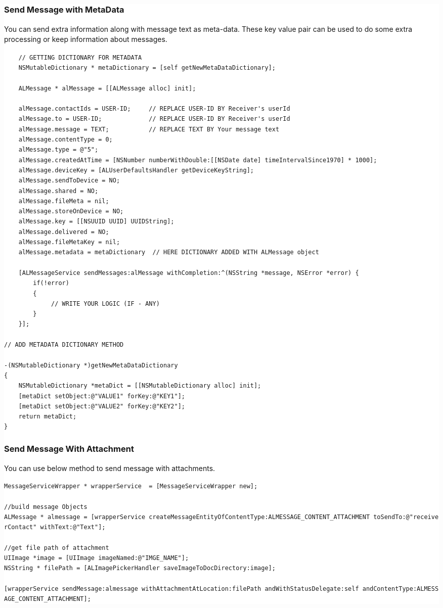 
### Send Message with MetaData

You can send extra information along with message text as meta-data. These key value pair can be used to do some extra processing or keep information about messages.

```
    // GETTING DICTIONARY FOR METADATA
    NSMutableDictionary * metaDictionary = [self getNewMetaDataDictionary]; 
   
    ALMessage * alMessage = [[ALMessage alloc] init];
    
    alMessage.contactIds = USER-ID;     // REPLACE USER-ID BY Receiver's userId
    alMessage.to = USER-ID;             // REPLACE USER-ID BY Receiver's userId
    alMessage.message = TEXT;           // REPLACE TEXT BY Your message text
    alMessage.contentType = 0; 
    alMessage.type = @"5";
    alMessage.createdAtTime = [NSNumber numberWithDouble:[[NSDate date] timeIntervalSince1970] * 1000];
    alMessage.deviceKey = [ALUserDefaultsHandler getDeviceKeyString];
    alMessage.sendToDevice = NO;
    alMessage.shared = NO;
    alMessage.fileMeta = nil;
    alMessage.storeOnDevice = NO;
    alMessage.key = [[NSUUID UUID] UUIDString];
    alMessage.delivered = NO;
    alMessage.fileMetaKey = nil;
    alMessage.metadata = metaDictionary  // HERE DICTIONARY ADDED WITH ALMessage object
    
    [ALMessageService sendMessages:alMessage withCompletion:^(NSString *message, NSError *error) {
        if(!error)
        {
             // WRITE YOUR LOGIC (IF - ANY)
        }
    }];

// ADD METADATA DICTIONARY METHOD 

-(NSMutableDictionary *)getNewMetaDataDictionary 
{
    NSMutableDictionary *metaDict = [[NSMutableDictionary alloc] init];
    [metaDict setObject:@"VALUE1" forKey:@"KEY1"];
    [metaDict setObject:@"VALUE2" forKey:@"KEY2"];
    return metaDict;
}

```
### Send Message With Attachment

You can use below method to send message with attachments.  

```
MessageServiceWrapper * wrapperService  = [MessageServiceWrapper new];

//build message Objects
ALMessage * almessage = [wrapperService createMessageEntityOfContentType:ALMESSAGE_CONTENT_ATTACHMENT toSendTo:@"receiverContact" withText:@"Text"];

//get file path of attachment
UIImage *image = [UIImage imageNamed:@"IMGE_NAME"]; 
NSString * filePath = [ALImagePickerHandler saveImageToDocDirectory:image];

[wrapperService sendMessage:almessage withAttachmentAtLocation:filePath andWithStatusDelegate:self andContentType:ALMESSAGE_CONTENT_ATTACHMENT];
```
